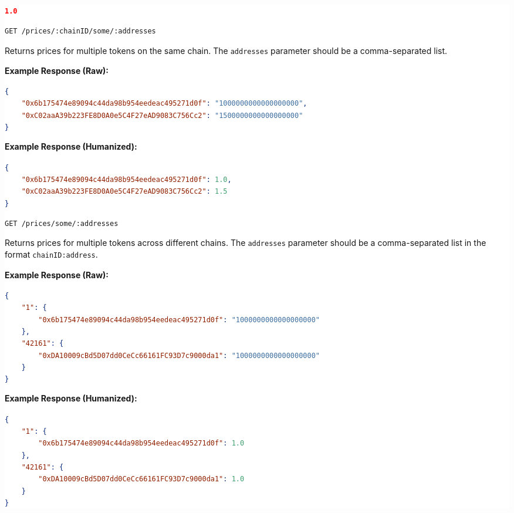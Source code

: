 ```json
1.0
```

```
GET /prices/:chainID/some/:addresses
```

Returns prices for multiple tokens on the same chain. The `addresses` parameter should be a comma-separated list.

**Example Response (Raw):**

```json
{
	"0x6b175474e89094c44da98b954eedeac495271d0f": "1000000000000000000",
	"0xC02aaA39b223FE8D0A0e5C4F27eAD9083C756Cc2": "1500000000000000000"
}
```

**Example Response (Humanized):**

```json
{
	"0x6b175474e89094c44da98b954eedeac495271d0f": 1.0,
	"0xC02aaA39b223FE8D0A0e5C4F27eAD9083C756Cc2": 1.5
}
```

```
GET /prices/some/:addresses
```

Returns prices for multiple tokens across different chains. The `addresses` parameter should be a comma-separated list in the format `chainID:address`.

**Example Response (Raw):**

```json
{
	"1": {
		"0x6b175474e89094c44da98b954eedeac495271d0f": "1000000000000000000"
	},
	"42161": {
		"0xDA10009cBd5D07dd0CeCc66161FC93D7c9000da1": "1000000000000000000"
	}
}
```

**Example Response (Humanized):**

```json
{
	"1": {
		"0x6b175474e89094c44da98b954eedeac495271d0f": 1.0
	},
	"42161": {
		"0xDA10009cBd5D07dd0CeCc66161FC93D7c9000da1": 1.0
	}
}
```
